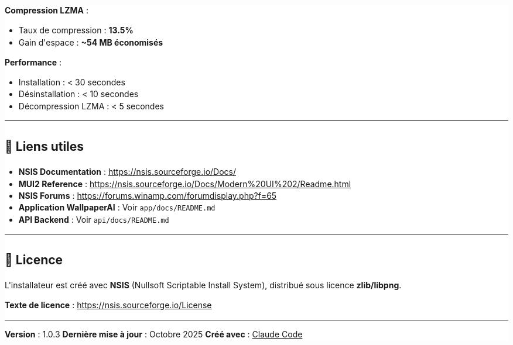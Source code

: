**Compression LZMA** :
- Taux de compression : **13.5%**
- Gain d'espace : **~54 MB économisés**

**Performance** :
- Installation : < 30 secondes
- Désinstallation : < 10 secondes
- Décompression LZMA : < 5 secondes

---

## 🔗 Liens utiles

- **NSIS Documentation** : https://nsis.sourceforge.io/Docs/
- **MUI2 Reference** : https://nsis.sourceforge.io/Docs/Modern%20UI%202/Readme.html
- **NSIS Forums** : https://forums.winamp.com/forumdisplay.php?f=65
- **Application WallpaperAI** : Voir `app/docs/README.md`
- **API Backend** : Voir `api/docs/README.md`

---

## 📄 Licence

L'installateur est créé avec **NSIS** (Nullsoft Scriptable Install System), distribué sous licence **zlib/libpng**.

**Texte de licence** : https://nsis.sourceforge.io/License

---

**Version** : 1.0.3
**Dernière mise à jour** : Octobre 2025
**Créé avec** : [Claude Code](https://claude.com/claude-code)
